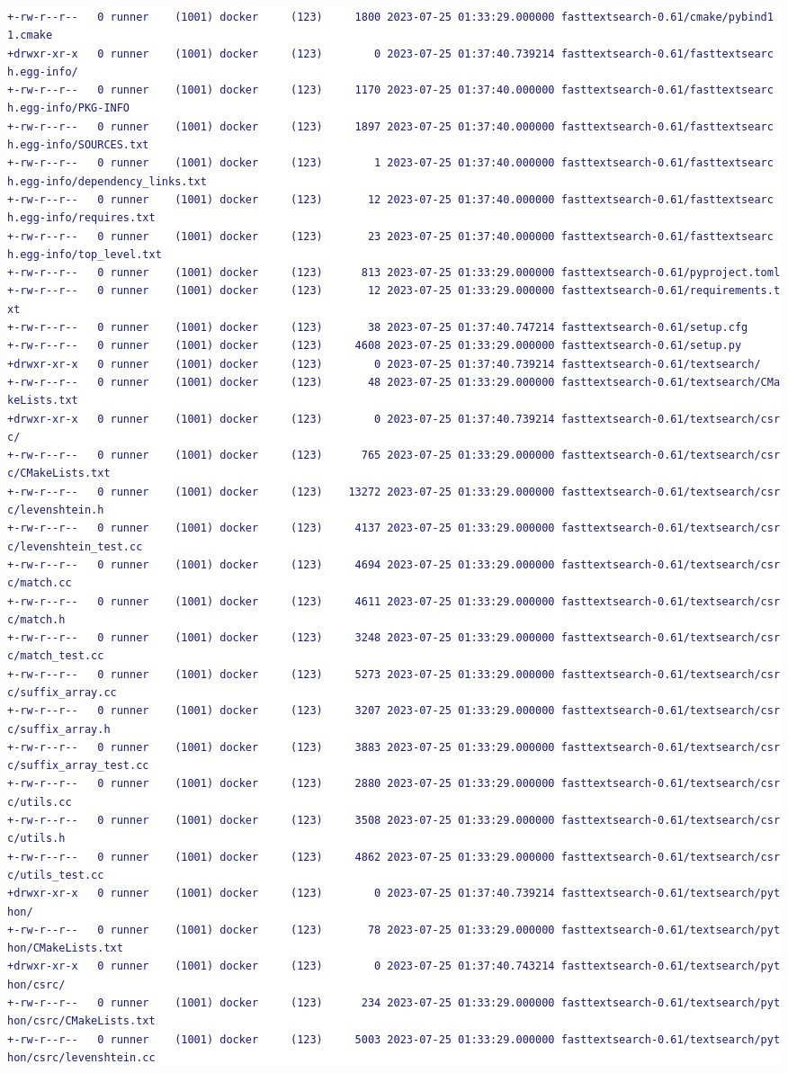 ```diff
+-rw-r--r--   0 runner    (1001) docker     (123)     1800 2023-07-25 01:33:29.000000 fasttextsearch-0.61/cmake/pybind11.cmake
+drwxr-xr-x   0 runner    (1001) docker     (123)        0 2023-07-25 01:37:40.739214 fasttextsearch-0.61/fasttextsearch.egg-info/
+-rw-r--r--   0 runner    (1001) docker     (123)     1170 2023-07-25 01:37:40.000000 fasttextsearch-0.61/fasttextsearch.egg-info/PKG-INFO
+-rw-r--r--   0 runner    (1001) docker     (123)     1897 2023-07-25 01:37:40.000000 fasttextsearch-0.61/fasttextsearch.egg-info/SOURCES.txt
+-rw-r--r--   0 runner    (1001) docker     (123)        1 2023-07-25 01:37:40.000000 fasttextsearch-0.61/fasttextsearch.egg-info/dependency_links.txt
+-rw-r--r--   0 runner    (1001) docker     (123)       12 2023-07-25 01:37:40.000000 fasttextsearch-0.61/fasttextsearch.egg-info/requires.txt
+-rw-r--r--   0 runner    (1001) docker     (123)       23 2023-07-25 01:37:40.000000 fasttextsearch-0.61/fasttextsearch.egg-info/top_level.txt
+-rw-r--r--   0 runner    (1001) docker     (123)      813 2023-07-25 01:33:29.000000 fasttextsearch-0.61/pyproject.toml
+-rw-r--r--   0 runner    (1001) docker     (123)       12 2023-07-25 01:33:29.000000 fasttextsearch-0.61/requirements.txt
+-rw-r--r--   0 runner    (1001) docker     (123)       38 2023-07-25 01:37:40.747214 fasttextsearch-0.61/setup.cfg
+-rw-r--r--   0 runner    (1001) docker     (123)     4608 2023-07-25 01:33:29.000000 fasttextsearch-0.61/setup.py
+drwxr-xr-x   0 runner    (1001) docker     (123)        0 2023-07-25 01:37:40.739214 fasttextsearch-0.61/textsearch/
+-rw-r--r--   0 runner    (1001) docker     (123)       48 2023-07-25 01:33:29.000000 fasttextsearch-0.61/textsearch/CMakeLists.txt
+drwxr-xr-x   0 runner    (1001) docker     (123)        0 2023-07-25 01:37:40.739214 fasttextsearch-0.61/textsearch/csrc/
+-rw-r--r--   0 runner    (1001) docker     (123)      765 2023-07-25 01:33:29.000000 fasttextsearch-0.61/textsearch/csrc/CMakeLists.txt
+-rw-r--r--   0 runner    (1001) docker     (123)    13272 2023-07-25 01:33:29.000000 fasttextsearch-0.61/textsearch/csrc/levenshtein.h
+-rw-r--r--   0 runner    (1001) docker     (123)     4137 2023-07-25 01:33:29.000000 fasttextsearch-0.61/textsearch/csrc/levenshtein_test.cc
+-rw-r--r--   0 runner    (1001) docker     (123)     4694 2023-07-25 01:33:29.000000 fasttextsearch-0.61/textsearch/csrc/match.cc
+-rw-r--r--   0 runner    (1001) docker     (123)     4611 2023-07-25 01:33:29.000000 fasttextsearch-0.61/textsearch/csrc/match.h
+-rw-r--r--   0 runner    (1001) docker     (123)     3248 2023-07-25 01:33:29.000000 fasttextsearch-0.61/textsearch/csrc/match_test.cc
+-rw-r--r--   0 runner    (1001) docker     (123)     5273 2023-07-25 01:33:29.000000 fasttextsearch-0.61/textsearch/csrc/suffix_array.cc
+-rw-r--r--   0 runner    (1001) docker     (123)     3207 2023-07-25 01:33:29.000000 fasttextsearch-0.61/textsearch/csrc/suffix_array.h
+-rw-r--r--   0 runner    (1001) docker     (123)     3883 2023-07-25 01:33:29.000000 fasttextsearch-0.61/textsearch/csrc/suffix_array_test.cc
+-rw-r--r--   0 runner    (1001) docker     (123)     2880 2023-07-25 01:33:29.000000 fasttextsearch-0.61/textsearch/csrc/utils.cc
+-rw-r--r--   0 runner    (1001) docker     (123)     3508 2023-07-25 01:33:29.000000 fasttextsearch-0.61/textsearch/csrc/utils.h
+-rw-r--r--   0 runner    (1001) docker     (123)     4862 2023-07-25 01:33:29.000000 fasttextsearch-0.61/textsearch/csrc/utils_test.cc
+drwxr-xr-x   0 runner    (1001) docker     (123)        0 2023-07-25 01:37:40.739214 fasttextsearch-0.61/textsearch/python/
+-rw-r--r--   0 runner    (1001) docker     (123)       78 2023-07-25 01:33:29.000000 fasttextsearch-0.61/textsearch/python/CMakeLists.txt
+drwxr-xr-x   0 runner    (1001) docker     (123)        0 2023-07-25 01:37:40.743214 fasttextsearch-0.61/textsearch/python/csrc/
+-rw-r--r--   0 runner    (1001) docker     (123)      234 2023-07-25 01:33:29.000000 fasttextsearch-0.61/textsearch/python/csrc/CMakeLists.txt
+-rw-r--r--   0 runner    (1001) docker     (123)     5003 2023-07-25 01:33:29.000000 fasttextsearch-0.61/textsearch/python/csrc/levenshtein.cc
```